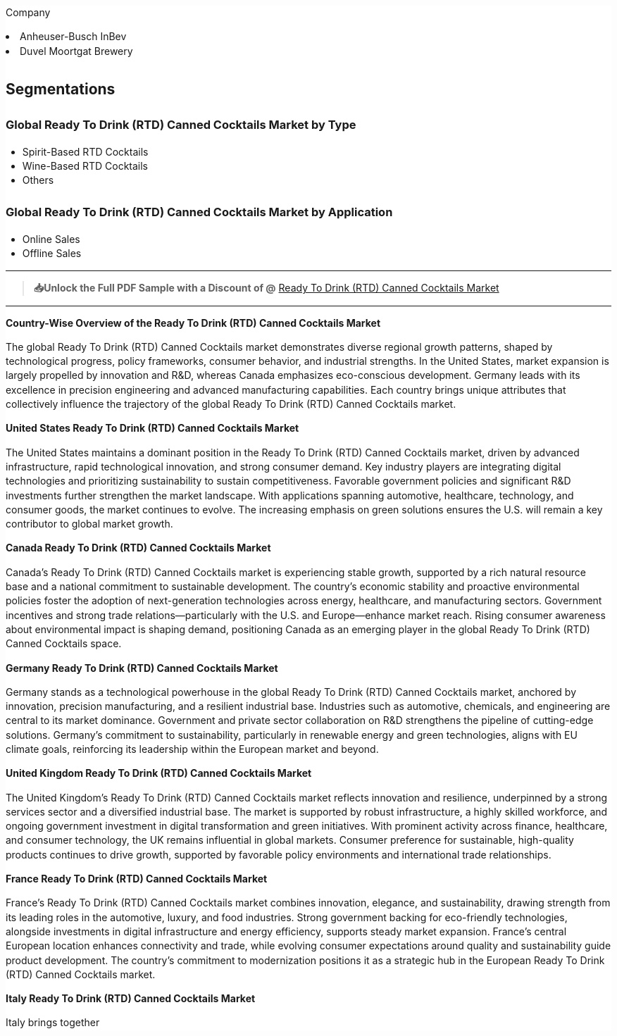 Company</li><li>Anheuser-Busch InBev</li><li>Duvel Moortgat Brewery</li></ul></p><p><h2>Segmentations</h2><h3>Global Ready To Drink (RTD) Canned Cocktails Market by Type</h3><ul><li>Spirit-Based RTD Cocktails</li><li>Wine-Based RTD Cocktails</li><li>Others</li></ul><h3>Global Ready To Drink (RTD) Canned Cocktails Market by Application</h3><ul><li>Online Sales</li><li>Offline Sales</li></ul></p><hr /><blockquote><p><strong>📥Unlock the Full PDF Sample with a Discount of @</strong> <a href="https://www.marketresearchintellect.com/ask-for-discount/?rid=1002188&amp;utm_source=Github-April&amp;utm_medium=049">Ready To Drink (RTD) Canned Cocktails Market</a></p></blockquote><hr /><p class="" data-start="217" data-end="261"><strong data-start="217" data-end="261">Country-Wise Overview of the Ready To Drink (RTD) Canned Cocktails Market</strong></p><p class="" data-start="263" data-end="774">The global Ready To Drink (RTD) Canned Cocktails market demonstrates diverse regional growth patterns, shaped by technological progress, policy frameworks, consumer behavior, and industrial strengths. In the United States, market expansion is largely propelled by innovation and R&amp;D, whereas Canada emphasizes eco-conscious development. Germany leads with its excellence in precision engineering and advanced manufacturing capabilities. Each country brings unique attributes that collectively influence the trajectory of the global Ready To Drink (RTD) Canned Cocktails market.</p><p class="" data-start="776" data-end="1421"><strong data-start="776" data-end="805">United States Ready To Drink (RTD) Canned Cocktails Market</strong></p><p class="" data-start="776" data-end="1421">The United States maintains a dominant position in the Ready To Drink (RTD) Canned Cocktails market, driven by advanced infrastructure, rapid technological innovation, and strong consumer demand. Key industry players are integrating digital technologies and prioritizing sustainability to sustain competitiveness. Favorable government policies and significant R&amp;D investments further strengthen the market landscape. With applications spanning automotive, healthcare, technology, and consumer goods, the market continues to evolve. The increasing emphasis on green solutions ensures the U.S. will remain a key contributor to global market growth.</p><p class="" data-start="1423" data-end="2019"><strong data-start="1423" data-end="1445">Canada Ready To Drink (RTD) Canned Cocktails Market</strong></p><p class="" data-start="1423" data-end="2019">Canada&rsquo;s Ready To Drink (RTD) Canned Cocktails market is experiencing stable growth, supported by a rich natural resource base and a national commitment to sustainable development. The country&rsquo;s economic stability and proactive environmental policies foster the adoption of next-generation technologies across energy, healthcare, and manufacturing sectors. Government incentives and strong trade relations&mdash;particularly with the U.S. and Europe&mdash;enhance market reach. Rising consumer awareness about environmental impact is shaping demand, positioning Canada as an emerging player in the global Ready To Drink (RTD) Canned Cocktails space.</p><p class="" data-start="2021" data-end="2591"><strong data-start="2021" data-end="2044">Germany Ready To Drink (RTD) Canned Cocktails Market</strong></p><p class="" data-start="2021" data-end="2591">Germany stands as a technological powerhouse in the global Ready To Drink (RTD) Canned Cocktails market, anchored by innovation, precision manufacturing, and a resilient industrial base. Industries such as automotive, chemicals, and engineering are central to its market dominance. Government and private sector collaboration on R&amp;D strengthens the pipeline of cutting-edge solutions. Germany&rsquo;s commitment to sustainability, particularly in renewable energy and green technologies, aligns with EU climate goals, reinforcing its leadership within the European market and beyond.</p><p class="" data-start="2593" data-end="3221"><strong data-start="2593" data-end="2623">United Kingdom Ready To Drink (RTD) Canned Cocktails Market</strong></p><p class="" data-start="2593" data-end="3221">The United Kingdom&rsquo;s Ready To Drink (RTD) Canned Cocktails market reflects innovation and resilience, underpinned by a strong services sector and a diversified industrial base. The market is supported by robust infrastructure, a highly skilled workforce, and ongoing government investment in digital transformation and green initiatives. With prominent activity across finance, healthcare, and consumer technology, the UK remains influential in global markets. Consumer preference for sustainable, high-quality products continues to drive growth, supported by favorable policy environments and international trade relationships.</p><p class="" data-start="3223" data-end="3838"><strong data-start="3223" data-end="3245">France Ready To Drink (RTD) Canned Cocktails Market</strong></p><p class="" data-start="3223" data-end="3838">France&rsquo;s Ready To Drink (RTD) Canned Cocktails market combines innovation, elegance, and sustainability, drawing strength from its leading roles in the automotive, luxury, and food industries. Strong government backing for eco-friendly technologies, alongside investments in digital infrastructure and energy efficiency, supports steady market expansion. France&rsquo;s central European location enhances connectivity and trade, while evolving consumer expectations around quality and sustainability guide product development. The country&rsquo;s commitment to modernization positions it as a strategic hub in the European Ready To Drink (RTD) Canned Cocktails market.</p><p class="" data-start="3840" data-end="4422"><strong data-start="3840" data-end="3861">Italy Ready To Drink (RTD) Canned Cocktails Market</strong></p><p class="" data-start="3840" data-end="4422">Italy brings together